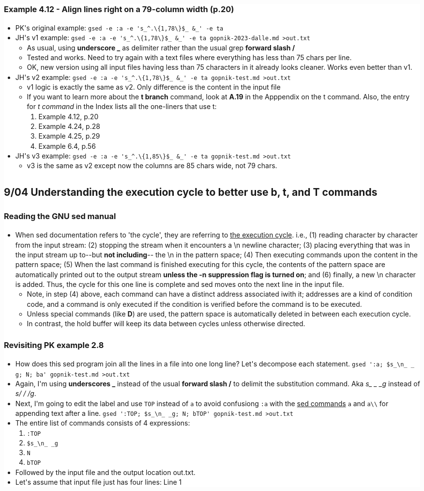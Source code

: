 ### Example 4.12 - Align lines right on a 79-column width (p.20)

* PK's original example:
	`gsed -e :a -e 's_^.\{1,78\}$_ &_' -e ta` 
* JH's v1 example:
	`gsed -e :a -e 's_^.\{1,78\}$_ &_' -e ta gopnik-2023-dalle.md >out.txt` 
	* As usual, using **underscore _** as delimiter rather than the usual grep **forward slash /**
	* Tested and works. Need to try again with a text files where everything has less than 75 chars per line.
	* OK, new version using all input files having less than 75 characters in it already looks cleaner. Works even better than v1.
* JH's v2 example:
	`gsed -e :a -e 's_^.\{1,78\}$_ &_' -e ta gopnik-test.md >out.txt` 
	* v1 logic is exactly the same as v2. Only difference is the content in the input file
	* If you want to learn more about the **t branch** command, look at **A.19** in the Apppendix on the t command. Also, the entry for *t command* in the Index lists all the one-liners that use t:
		1. Example 4.12, p.20
		1. Example 4.24, p.28
		1. Example 4.25, p.29
		1. Example 6.4, p.56
* JH's v3 example:
	`gsed -e :a -e 's_^.\{1,85\}$_ &_' -e ta gopnik-test.md >out.txt` 
	* v3 is the same as v2 except now the columns are 85 chars wide, not 79 chars.

## 9/04 Understanding the execution cycle to better use b, t, and T commands
### Reading the GNU sed manual
* When sed documentation refers to 'the cycle', they are referring to [the execution cycle](https://www.gnu.org/software/sed/manual/sed.html#Execution-Cycle). i.e., (1) reading character by character from the input stream: (2) stopping the stream when it encounters a \\n newline character; (3) placing everything that was in the input stream up to--but **not including**-- the \\n in the pattern space; (4) Then executing commands upon the content in the pattern space; (5) When the last command is finished executing for this cycle, the contents of the pattern space are automatically printed out to the output stream **unless the -n suppression flag is turned on**; and (6) finally, a new \\n character is added. Thus, the cycle for this one line is complete and sed moves onto the next line in the input file.
	* Note, in step (4) above, each command can have a distinct address associated iwith it; addresses are a kind of condition code, and a command is only executed if the condition is verified before the command is to be executed.
	* Unless special commands (like **D**) are used, the pattern space is automatically deleted in between each execution cycle. 
	* In contrast, the hold buffer will keep its data between cycles unless otherwise directed.

### Revisiting PK example 2.8
* How does this sed program join all the lines in a file into one long line? Let's decompose each statement.
		`gsed ':a; $s_\n_ _g; N; ba' gopnik-test.md >out.txt` 
* Again, I'm using **underscores _** instead of the usual **forward slash /** to delimit the substitution command. Aka *s_ _ _g* instead of *s/ / /g*.
* Next, I'm going to edit the label and use `TOP` instead of `a` to avoid confusiong `:a` with the [sed commands](https://www.gnu.org/software/sed/manual/sed.html#Common-Commands) `a` and `a\\` for appending text after a line. 
		`gsed ':TOP; $s_\n_ _g; N; bTOP' gopnik-test.md >out.txt` 
* The entire list of commands consists of 4 expressions:
	1. `:TOP`
	1. `$s_\n_ _g`
	1. `N`
	1. `bTOP`
* Followed by the input file and the output location out.txt.
* Let's assume that input file just has four lines:
	Line 1